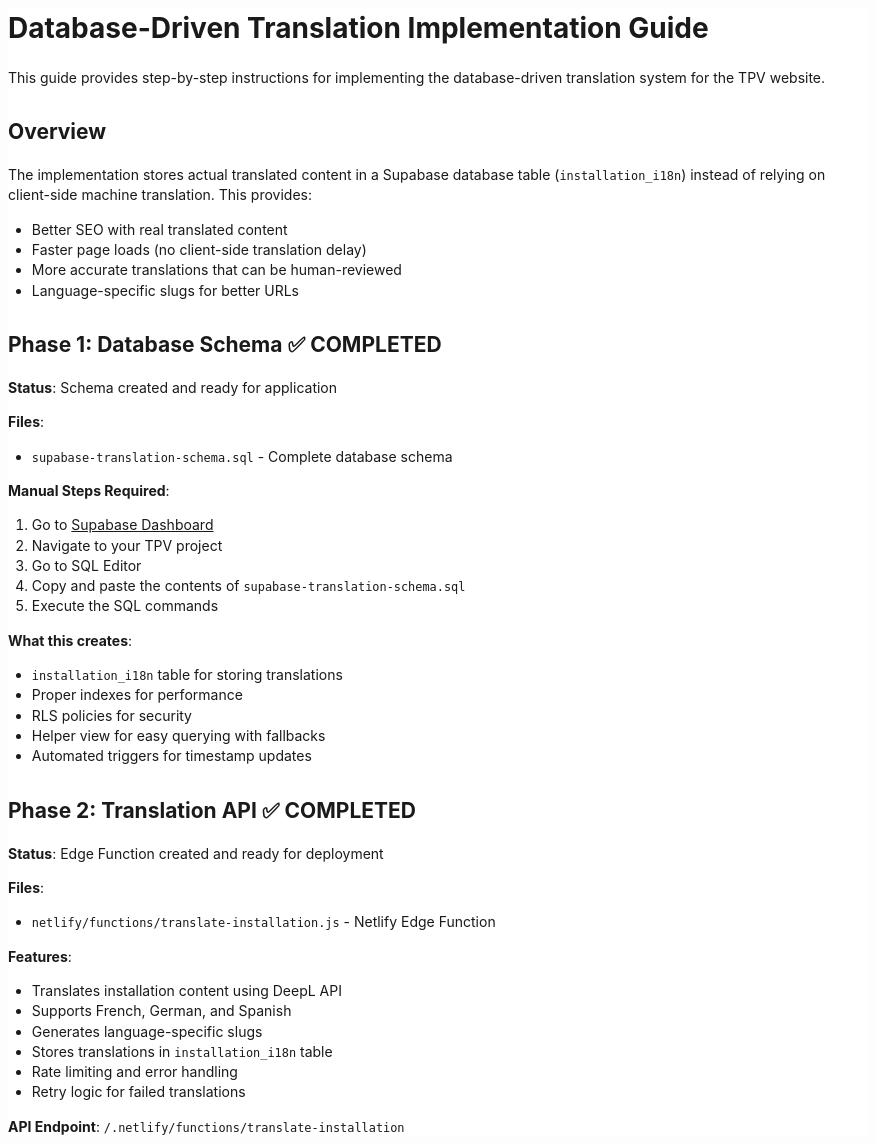 # Database-Driven Translation Implementation Guide

This guide provides step-by-step instructions for implementing the database-driven translation system for the TPV website.

## Overview

The implementation stores actual translated content in a Supabase database table (`installation_i18n`) instead of relying on client-side machine translation. This provides:

- Better SEO with real translated content
- Faster page loads (no client-side translation delay)
- More accurate translations that can be human-reviewed
- Language-specific slugs for better URLs

## Phase 1: Database Schema ✅ COMPLETED

**Status**: Schema created and ready for application

**Files**:
- `supabase-translation-schema.sql` - Complete database schema

**Manual Steps Required**:
1. Go to [Supabase Dashboard](https://supabase.com/dashboard)
2. Navigate to your TPV project
3. Go to SQL Editor
4. Copy and paste the contents of `supabase-translation-schema.sql`
5. Execute the SQL commands

**What this creates**:
- `installation_i18n` table for storing translations
- Proper indexes for performance
- RLS policies for security
- Helper view for easy querying with fallbacks
- Automated triggers for timestamp updates

## Phase 2: Translation API ✅ COMPLETED

**Status**: Edge Function created and ready for deployment

**Files**:
- `netlify/functions/translate-installation.js` - Netlify Edge Function

**Features**:
- Translates installation content using DeepL API
- Supports French, German, and Spanish
- Generates language-specific slugs
- Stores translations in `installation_i18n` table
- Rate limiting and error handling
- Retry logic for failed translations

**API Endpoint**: `/.netlify/functions/translate-installation`
